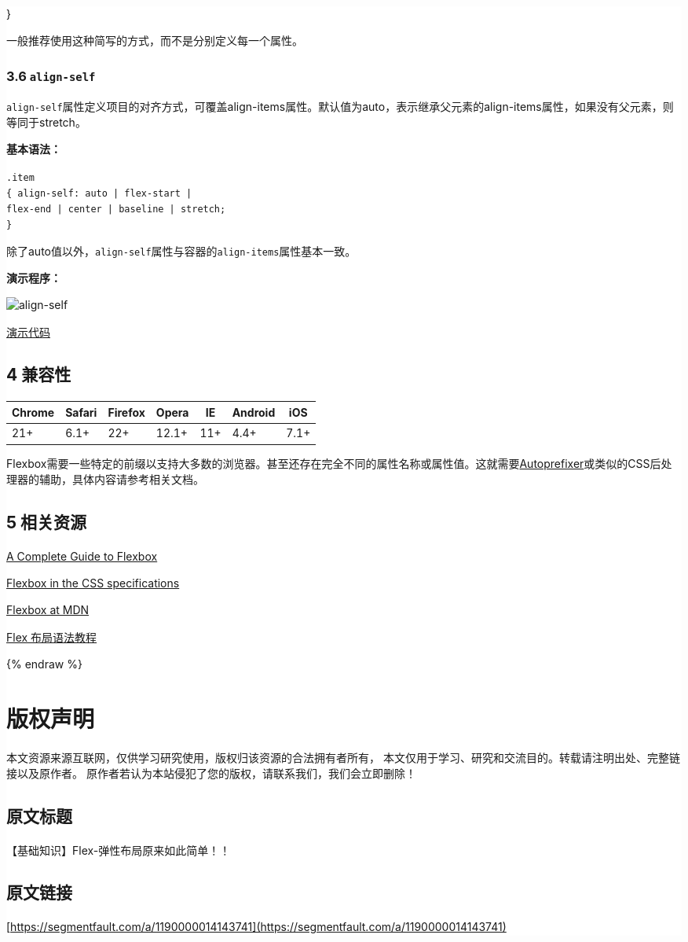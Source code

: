 }</code></pre><p>&#x4E00;&#x822C;&#x63A8;&#x8350;&#x4F7F;&#x7528;&#x8FD9;&#x79CD;&#x7B80;&#x5199;&#x7684;&#x65B9;&#x5F0F;&#xFF0C;&#x800C;&#x4E0D;&#x662F;&#x5206;&#x522B;&#x5B9A;&#x4E49;&#x6BCF;&#x4E00;&#x4E2A;&#x5C5E;&#x6027;&#x3002;</p><h3 id="articleHeader16">3.6 <code>align-self</code></h3><p><code>align-self</code>&#x5C5E;&#x6027;&#x5B9A;&#x4E49;&#x9879;&#x76EE;&#x7684;&#x5BF9;&#x9F50;&#x65B9;&#x5F0F;&#xFF0C;&#x53EF;&#x8986;&#x76D6;align-items&#x5C5E;&#x6027;&#x3002;&#x9ED8;&#x8BA4;&#x503C;&#x4E3A;auto&#xFF0C;&#x8868;&#x793A;&#x7EE7;&#x627F;&#x7236;&#x5143;&#x7D20;&#x7684;align-items&#x5C5E;&#x6027;&#xFF0C;&#x5982;&#x679C;&#x6CA1;&#x6709;&#x7236;&#x5143;&#x7D20;&#xFF0C;&#x5219;&#x7B49;&#x540C;&#x4E8E;stretch&#x3002;</p><p><strong>&#x57FA;&#x672C;&#x8BED;&#x6CD5;&#xFF1A;</strong></p><div class="widget-codetool" style="display:none"><div class="widget-codetool--inner"><span class="selectCode code-tool" data-toggle="tooltip" data-placement="top" title="" data-original-title="&#x5168;&#x9009;"></span> <span type="button" class="copyCode code-tool" data-toggle="tooltip" data-placement="top" data-clipboard-text=".item {
  align-self: auto | flex-start | flex-end | center | baseline | stretch;
}" title="" data-original-title="&#x590D;&#x5236;"></span> <span type="button" class="saveToNote code-tool" data-toggle="tooltip" data-placement="top" title="" data-original-title="&#x653E;&#x8FDB;&#x7B14;&#x8BB0;"></span></div></div><pre class="css hljs"><code class="css"><span class="hljs-selector-class">.item</span> {
  <span class="hljs-attribute">align-self</span>: auto | flex-start | flex-end | center | baseline | stretch;
}</code></pre><p>&#x9664;&#x4E86;auto&#x503C;&#x4EE5;&#x5916;&#xFF0C;<code>align-self</code>&#x5C5E;&#x6027;&#x4E0E;&#x5BB9;&#x5668;&#x7684;<code>align-items</code>&#x5C5E;&#x6027;&#x57FA;&#x672C;&#x4E00;&#x81F4;&#x3002;</p><p><strong>&#x6F14;&#x793A;&#x7A0B;&#x5E8F;&#xFF1A;</strong></p><p><span class="img-wrap"><img data-src="/img/remote/1460000014143757?w=689&amp;h=829" src="https://static.alili.tech/img/remote/1460000014143757?w=689&amp;h=829" alt="align-self" title="align-self" style="cursor:pointer;display:inline"></span></p><p><a class="button" href="http://www.42du.cn/run/95" target="_blank">&#x6F14;&#x793A;&#x4EE3;&#x7801;</a></p><h2 id="articleHeader17">4 &#x517C;&#x5BB9;&#x6027;</h2><table><thead><tr><th>Chrome</th><th>Safari</th><th>Firefox</th><th>Opera</th><th>IE</th><th>Android</th><th>iOS</th></tr></thead><tbody><tr><td>21+</td><td>6.1+</td><td>22+</td><td>12.1+</td><td>11+</td><td>4.4+</td><td>7.1+</td></tr></tbody></table><p>Flexbox&#x9700;&#x8981;&#x4E00;&#x4E9B;&#x7279;&#x5B9A;&#x7684;&#x524D;&#x7F00;&#x4EE5;&#x652F;&#x6301;&#x5927;&#x591A;&#x6570;&#x7684;&#x6D4F;&#x89C8;&#x5668;&#x3002;&#x751A;&#x81F3;&#x8FD8;&#x5B58;&#x5728;&#x5B8C;&#x5168;&#x4E0D;&#x540C;&#x7684;&#x5C5E;&#x6027;&#x540D;&#x79F0;&#x6216;&#x5C5E;&#x6027;&#x503C;&#x3002;&#x8FD9;&#x5C31;&#x9700;&#x8981;<a href="https://github.com/postcss/autoprefixer" rel="nofollow noreferrer" target="_blank">Autoprefixer</a>&#x6216;&#x7C7B;&#x4F3C;&#x7684;CSS&#x540E;&#x5904;&#x7406;&#x5668;&#x7684;&#x8F85;&#x52A9;&#xFF0C;&#x5177;&#x4F53;&#x5185;&#x5BB9;&#x8BF7;&#x53C2;&#x8003;&#x76F8;&#x5173;&#x6587;&#x6863;&#x3002;</p><h2 id="articleHeader18">5 &#x76F8;&#x5173;&#x8D44;&#x6E90;</h2><p><a href="https://css-tricks.com/snippets/css/a-guide-to-flexbox/" rel="nofollow noreferrer" target="_blank">A Complete Guide to Flexbox</a></p><p><a href="http://www.w3.org/TR/css3-flexbox/" rel="nofollow noreferrer" target="_blank">Flexbox in the CSS specifications</a></p><p><a href="https://developer.mozilla.org/en-US/docs/CSS/Tutorials/Using_CSS_flexible_boxes" rel="nofollow noreferrer" target="_blank">Flexbox at MDN</a></p><p><a href="http://www.runoob.com/w3cnote/flex-grammar.html" rel="nofollow noreferrer" target="_blank">Flex &#x5E03;&#x5C40;&#x8BED;&#x6CD5;&#x6559;&#x7A0B;</a></p>
{% endraw %}

# 版权声明
本文资源来源互联网，仅供学习研究使用，版权归该资源的合法拥有者所有，
本文仅用于学习、研究和交流目的。转载请注明出处、完整链接以及原作者。
原作者若认为本站侵犯了您的版权，请联系我们，我们会立即删除！

## 原文标题
【基础知识】Flex-弹性布局原来如此简单！！

## 原文链接
[https://segmentfault.com/a/1190000014143741](https://segmentfault.com/a/1190000014143741)


